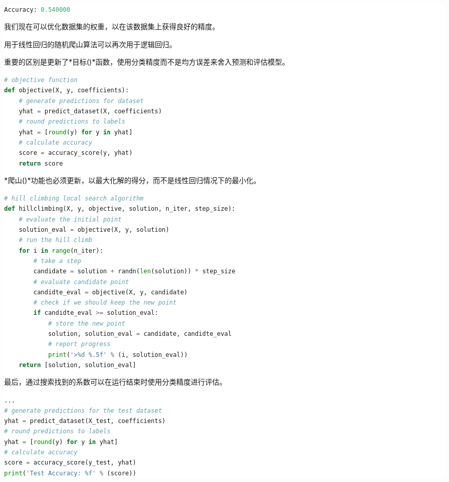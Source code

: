 ```py
Accuracy: 0.540000
```

我们现在可以优化数据集的权重，以在该数据集上获得良好的精度。

用于线性回归的随机爬山算法可以再次用于逻辑回归。

重要的区别是更新了*目标()*函数，使用分类精度而不是均方误差来舍入预测和评估模型。

```py
# objective function
def objective(X, y, coefficients):
	# generate predictions for dataset
	yhat = predict_dataset(X, coefficients)
	# round predictions to labels
	yhat = [round(y) for y in yhat]
	# calculate accuracy
	score = accuracy_score(y, yhat)
	return score
```

*爬山()*功能也必须更新，以最大化解的得分，而不是线性回归情况下的最小化。

```py
# hill climbing local search algorithm
def hillclimbing(X, y, objective, solution, n_iter, step_size):
	# evaluate the initial point
	solution_eval = objective(X, y, solution)
	# run the hill climb
	for i in range(n_iter):
		# take a step
		candidate = solution + randn(len(solution)) * step_size
		# evaluate candidate point
		candidte_eval = objective(X, y, candidate)
		# check if we should keep the new point
		if candidte_eval >= solution_eval:
			# store the new point
			solution, solution_eval = candidate, candidte_eval
			# report progress
			print('>%d %.5f' % (i, solution_eval))
	return [solution, solution_eval]
```

最后，通过搜索找到的系数可以在运行结束时使用分类精度进行评估。

```py
...
# generate predictions for the test dataset
yhat = predict_dataset(X_test, coefficients)
# round predictions to labels
yhat = [round(y) for y in yhat]
# calculate accuracy
score = accuracy_score(y_test, yhat)
print('Test Accuracy: %f' % (score))
```
